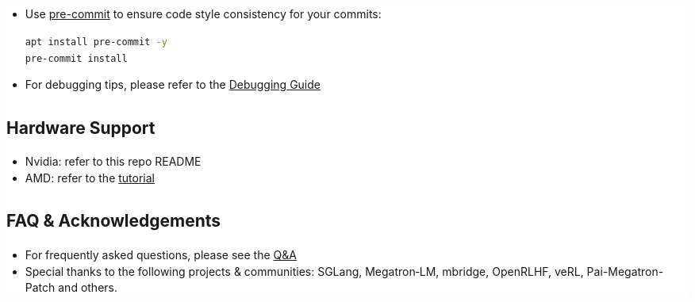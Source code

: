   - Use [pre-commit](https://pre-commit.com/) to ensure code style consistency for your commits:

    ```bash
    apt install pre-commit -y
    pre-commit install
    ```

  - For debugging tips, please refer to the [Debugging Guide](docs/en/debug.md)

## Hardware Support
- Nvidia: refer to this repo README
- AMD: refer to the [tutorial](docs/en/amd_tutorial.md)

## FAQ & Acknowledgements

  - For frequently asked questions, please see the [Q\&A](docs/en/qa.md)
  - Special thanks to the following projects & communities: SGLang, Megatron‑LM, mbridge, OpenRLHF, veRL, Pai-Megatron-Patch and others.
